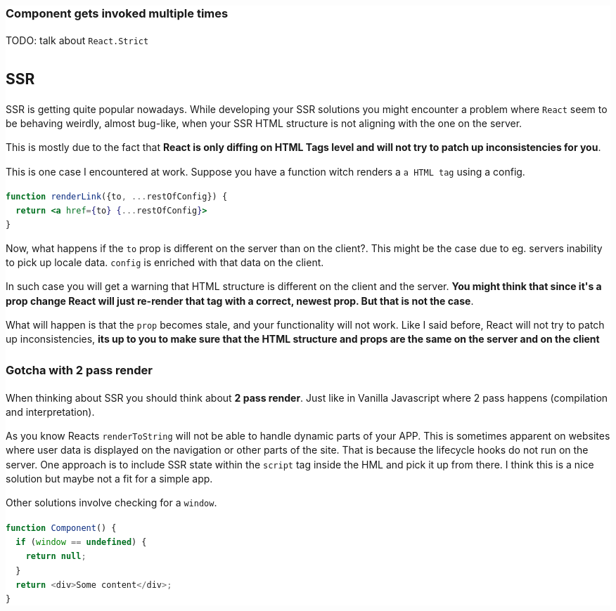 ### Component gets invoked multiple times

TODO: talk about `React.Strict`

## SSR

SSR is getting quite popular nowadays. While developing your SSR solutions you might encounter a problem where `React` seem to be behaving weirdly, almost bug-like, when your SSR HTML structure is not aligning with the one on the server.

This is mostly due to the fact that **React is only diffing on HTML Tags level and will not try to patch up inconsistencies for you**.

This is one case I encountered at work. Suppose you have a function witch renders a `a HTML tag` using a config.

```jsx
function renderLink({to, ...restOfConfig}) {
  return <a href={to} {...restOfConfig}>
}
```

Now, what happens if the `to` prop is different on the server than on the client?. This might be the case due to eg. servers inability to pick up locale data. `config` is enriched with that data on the client.

In such case you will get a warning that HTML structure is different on the client and the server. **You might think that since it's a prop change React will just re-render that tag with a correct, newest prop. But that is not the case**.

What will happen is that the `prop` becomes stale, and your functionality will not work. Like I said before, React will not try to patch up inconsistencies, **its up to you to make sure that the HTML structure and props are the same on the server and on the client**

### Gotcha with 2 pass render

When thinking about SSR you should think about **2 pass render**. Just like in Vanilla Javascript where 2 pass happens (compilation and interpretation).

As you know Reacts `renderToString` will not be able to handle dynamic parts of your APP. This is sometimes apparent on websites where user data is displayed on the navigation or other parts of the site. That is because the lifecycle hooks do not run on the server. One approach is to include SSR state within the `script` tag inside the HML and pick it up from there. I think this is a nice solution but maybe not a fit for a simple app.

Other solutions involve checking for a `window`.

```js
function Component() {
  if (window == undefined) {
    return null;
  }
  return <div>Some content</div>;
}
```
